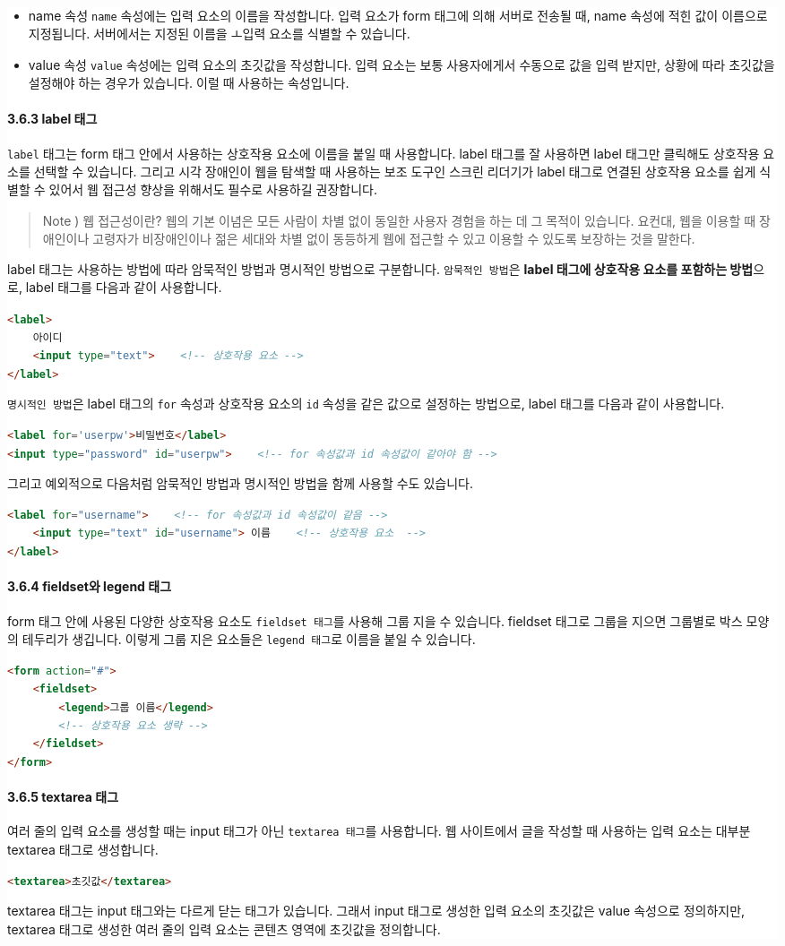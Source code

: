 - name 속성
`name` 속성에는 입력 요소의 이름을 작성합니다. 입력 요소가 form 태그에 의해 서버로 전송될 때, name 속성에 적힌 값이 이름으로 지정됩니다. 서버에서는 지정된 이름을 ㅗ입력 요소를 식별할 수 있습니다.

- value 속성
`value` 속성에는 입력 요소의 초깃값을 작성합니다. 입력 요소는 보통 사용자에게서 수동으로 값을 입력 받지만, 상황에 따라 초깃값을 설정해야 하는 경우가 있습니다. 이럴 때 사용하는 속성입니다.
#### 3.6.3 label 태그
`label` 태그는 form 태그 안에서 사용하는 상호작용 요소에 이름을 붙일 때 사용합니다. label 태그를 잘 사용하면 label 태그만 클릭해도 상호작용 요소를 선택할 수 있습니다. 그리고 시각 장애인이 웹을 탐색할 때 사용하는 보조 도구인 스크린 리더기가 label 태그로 연결된 상호작용 요소를 쉽게 식별할 수 있어서 웹 접근성 향상을 위해서도 필수로 사용하길 권장합니다.
>Note ) 웹 접근성이란?
>웹의 기본 이념은 모든 사람이 차별 없이 동일한 사용자 경험을 하는 데 그 목적이 있습니다. 요컨대, 웹을 이용할 때 장애인이나 고령자가 비장애인이나 젊은 세대와 차별 없이 동등하게 웹에 접근할 수 있고 이용할 수 있도록 보장하는 것을 말한다.

label 태그는 사용하는 방법에 따라 암묵적인 방법과 명시적인 방법으로 구분합니다. `암묵적인 방법`은 <strong>label 태그에 상호작용 요소를 포함하는 방법</strong>으로, label 태그를 다음과 같이 사용합니다.
```HTML
<label>
	아이디
	<input type="text">    <!-- 상호작용 요소 -->
</label>
```

`명시적인 방법`은 label 태그의 `for` 속성과 상호작용 요소의 `id` 속성을 같은 값으로 설정하는 방법으로, label 태그를 다음과 같이 사용합니다.
```HTML
<label for='userpw'>비밀번호</label>
<input type="password" id="userpw">    <!-- for 속성값과 id 속성값이 같아야 함 -->
```
그리고 예외적으로 다음처럼 암묵적인 방법과 명시적인 방법을 함께 사용할 수도 있습니다.
```HTML
<label for="username">    <!-- for 속성값과 id 속성값이 같음 -->
    <input type="text" id="username"> 이름    <!-- 상호작용 요소  -->
</label>
```

#### 3.6.4 fieldset와 legend 태그
form 태그 안에 사용된 다양한 상호작용 요소도 `fieldset 태그`를 사용해 그룹 지을 수 있습니다. fieldset 태그로 그룹을 지으면 그룹별로 박스 모양의 테두리가 생깁니다. 이렇게 그룹 지은 요소들은 `legend 태그`로 이름을 붙일 수 있습니다.
```HTML
<form action="#">
    <fieldset>
        <legend>그룹 이름</legend>
        <!-- 상호작용 요소 생략 -->
    </fieldset>
</form>
```

#### 3.6.5 textarea 태그
여러 줄의 입력 요소를 생성할 때는 input 태그가 아닌 `textarea 태그`를 사용합니다. 웹 사이트에서 글을 작성할 때 사용하는 입력 요소는 대부분 textarea 태그로 생성합니다.
```HTML
<textarea>초깃값</textarea>
```
textarea 태그는 input 태그와는 다르게 닫는 태그가 있습니다. 그래서 input 태그로 생성한 입력 요소의 초깃값은 value 속성으로 정의하지만, textarea 태그로 생성한 여러 줄의 입력 요소는 콘텐츠 영역에 초깃값을 정의합니다.
